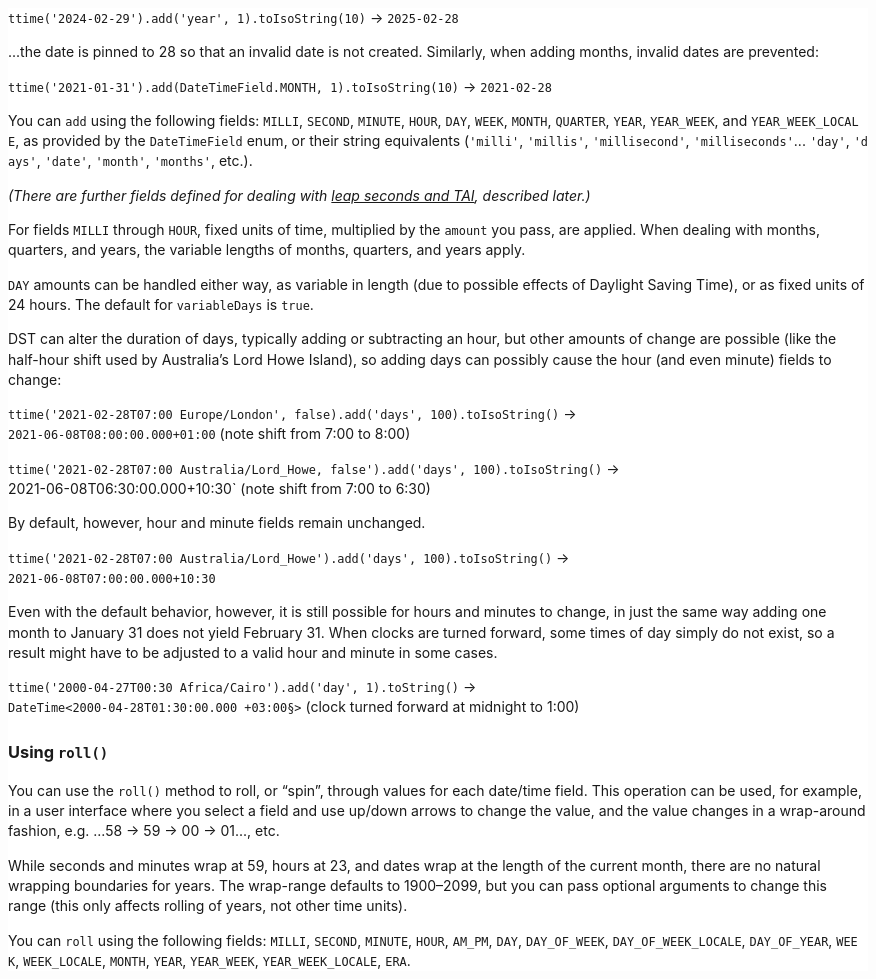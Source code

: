 `ttime('2024-02-29').add('year', 1).toIsoString(10)` → `2025-02-28`

...the date is pinned to 28 so that an invalid date is not created. Similarly, when adding months, invalid dates are prevented:

`ttime('2021-01-31').add(DateTimeField.MONTH, 1).toIsoString(10)` → `2021-02-28`

You can `add` using the following fields: `MILLI`, `SECOND`, `MINUTE`, `HOUR`, `DAY`, `WEEK`, `MONTH`, `QUARTER`, `YEAR`, `YEAR_WEEK`, and `YEAR_WEEK_LOCALE`, as provided by the `DateTimeField` enum, or their string equivalents (`'milli'`, `'millis'`, `'millisecond'`, `'milliseconds'`... `'day'`, `'days'`, `'date'`, `'month'`, `'months'`, etc.).

_(There are further fields defined for dealing with [leap seconds and TAI](#tai-field-values), described later.)_

For fields `MILLI` through `HOUR`, fixed units of time, multiplied by the `amount` you pass, are applied. When dealing with months, quarters, and years, the variable lengths of months, quarters, and years apply.

`DAY` amounts can be handled either way, as variable in length (due to possible effects of Daylight Saving Time), or as fixed units of 24 hours. The default for `variableDays` is `true`.

DST can alter the duration of days, typically adding or subtracting an hour, but other amounts of change are possible (like the half-hour shift used by Australia’s Lord Howe Island), so adding days can possibly cause the hour (and even minute) fields to change:

`ttime('2021-02-28T07:00 Europe/London', false).add('days', 100).toIsoString()` →<br>`2021-06-08T08:00:00.000+01:00` (note shift from 7:00 to 8:00)

`ttime('2021-02-28T07:00 Australia/Lord_Howe, false').add('days', 100).toIsoString()` →<br>
2021-06-08T06:30:00.000+10:30` (note shift from 7:00 to 6:30)

By default, however, hour and minute fields remain unchanged.

`ttime('2021-02-28T07:00 Australia/Lord_Howe').add('days', 100).toIsoString()` →<br>`2021-06-08T07:00:00.000+10:30`

Even with the default behavior, however, it is still possible for hours and minutes to change, in just the same way adding one month to January 31 does not yield February 31. When clocks are turned forward, some times of day simply do not exist, so a result might have to be adjusted to a valid hour and minute in some cases.

`ttime('2000-04-27T00:30 Africa/Cairo').add('day', 1).toString()` →<br>`DateTime<2000-04-28T01:30:00.000 +03:00§>` (clock turned forward at midnight to 1:00)

### Using `roll()`

You can use the `roll()` method to roll, or “spin”, through values for each date/time field. This operation can be used, for example, in a user interface where you select a field and use up/down arrows to change the value, and the value changes in a wrap-around fashion, e.g. ...58 → 59 → 00 → 01..., etc.

While seconds and minutes wrap at 59, hours at 23, and dates wrap at the length of the current month, there are no natural wrapping boundaries for years. The wrap-range defaults to 1900–2099, but you can pass optional arguments to change this range (this only affects rolling of years, not other time units).

You can `roll` using the following fields: `MILLI`, `SECOND`, `MINUTE`, `HOUR`, `AM_PM`, `DAY`, `DAY_OF_WEEK`, `DAY_OF_WEEK_LOCALE`, `DAY_OF_YEAR`, `WEEK`, `WEEK_LOCALE`, `MONTH`, `YEAR`, `YEAR_WEEK`, `YEAR_WEEK_LOCALE`, `ERA`.

